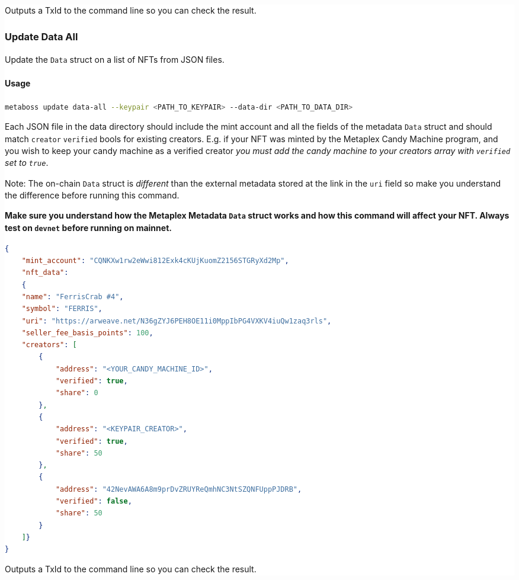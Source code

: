 Outputs a TxId to the command line so you can check the result.

### Update Data All

Update the `Data` struct on a list of NFTs from JSON files.

#### Usage

```bash
metaboss update data-all --keypair <PATH_TO_KEYPAIR> --data-dir <PATH_TO_DATA_DIR>
```

Each JSON file in the data directory should include the mint account and all the fields of the metadata `Data` struct and should match `creator` `verified` bools for existing creators. E.g. if your NFT was minted by the Metaplex Candy Machine program, and you wish to keep your candy machine as a verified creator _you must add the candy machine to your creators array with `verified` set to `true`_.

Note: The on-chain `Data` struct is *different* than the external metadata stored at the link in the `uri` field so make you understand the difference before running this command.

**Make sure you understand how the Metaplex Metadata `Data` struct works and how this command will affect your NFT. Always test on `devnet` before running on mainnet.**

```json
{
    "mint_account": "CQNKXw1rw2eWwi812Exk4cKUjKuomZ2156STGRyXd2Mp",
    "nft_data":
    {
    "name": "FerrisCrab #4",
    "symbol": "FERRIS",
    "uri": "https://arweave.net/N36gZYJ6PEH8OE11i0MppIbPG4VXKV4iuQw1zaq3rls",
    "seller_fee_basis_points": 100,
    "creators": [
        {
            "address": "<YOUR_CANDY_MACHINE_ID>",
            "verified": true,
            "share": 0
        },
        {
            "address": "<KEYPAIR_CREATOR>",
            "verified": true,
            "share": 50
        },
        {
            "address": "42NevAWA6A8m9prDvZRUYReQmhNC3NtSZQNFUppPJDRB",
            "verified": false,
            "share": 50
        }
    ]}
}
```

Outputs a TxId to the command line so you can check the result.

